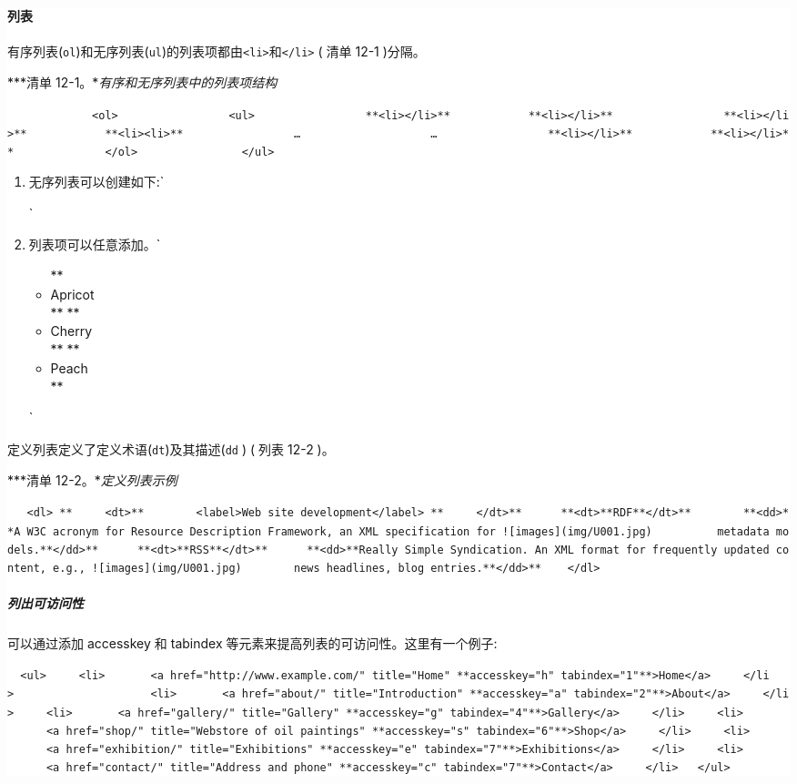 #### 列表

有序列表(`ol`)和无序列表(`ul`)的列表项都由`<li>`和`</li>` ( 清单 12-1 )分隔。

***清单 12-1。**有序和无序列表中的列表项结构*

`             <ol>                 <ul>
                **<li></li>**            **<li></li>**
                **<li></li>**            **<li><li>**
                …                    …
                **<li></li>**            **<li></li>**
             </ol>                </ul>`

1.  无序列表可以创建如下:`<ul>

    </ul>`
2.  列表项可以任意添加。`<ul>
    **  <li>Apricot</li>**
    **  <li>Cherry</li>**
    **  <li>Peach</li>**
    </ul>`

定义列表定义了定义术语(`dt`)及其描述(`dd` ) ( 列表 12-2 )。

***清单 12-2。**定义列表示例*

`   <dl>
**     <dt>**
       <label>Web site development</label>
**     </dt>**
     **<dt>**RDF**</dt>**
       **<dd>**A W3C acronym for Resource Description Framework, an XML specification for ![images](img/U001.jpg)
         metadata models.**</dd>**
     **<dt>**RSS**</dt>**
     **<dd>**Really Simple Syndication. An XML format for frequently updated content, e.g., ![images](img/U001.jpg)
       news headlines, blog entries.**</dd>**
   </dl>`

##### 列出可访问性

可以通过添加 accesskey 和 tabindex 等元素来提高列表的可访问性。这里有一个例子:

`  <ul>
    <li>
      <a href="http://www.example.com/" title="Home" **accesskey="h" tabindex="1"**>Home</a>
    </li>                
    <li>
      <a href="about/" title="Introduction" **accesskey="a" tabindex="2"**>About</a>
    </li>
    <li>
      <a href="gallery/" title="Gallery" **accesskey="g" tabindex="4"**>Gallery</a>
    </li>
    <li>
      <a href="shop/" title="Webstore of oil paintings" **accesskey="s" tabindex="6"**>Shop</a>
    </li>
    <li>
      <a href="exhibition/" title="Exhibitions" **accesskey="e" tabindex="7"**>Exhibitions</a>
    </li>
    <li>
      <a href="contact/" title="Address and phone" **accesskey="c" tabindex="7"**>Contact</a>
    </li>
  </ul>`
